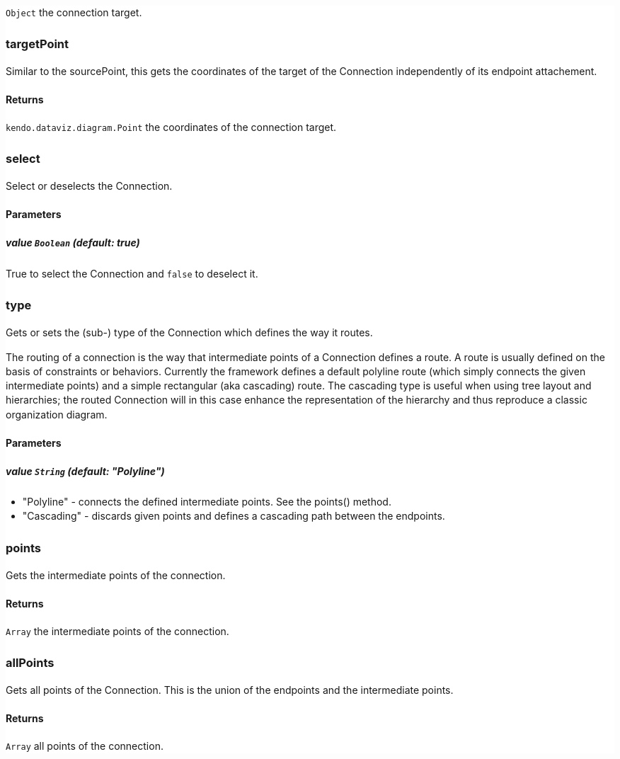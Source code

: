 `Object` the connection target.

### targetPoint

Similar to the sourcePoint, this gets the coordinates of the target of the Connection independently of its endpoint attachement.

#### Returns

`kendo.dataviz.diagram.Point` the coordinates of the connection target.

### select

Select or deselects the Connection.

#### Parameters

##### value `Boolean` *(default: true)*

True to select the Connection and `false` to deselect it.

### type

Gets or sets the (sub-) type of the Connection which defines the way it routes.

The routing of a connection is the way that intermediate points of a Connection defines a route. A route is usually defined on the basis of constraints or behaviors. Currently the framework defines a default polyline route (which simply connects the given intermediate points) and a simple rectangular (aka cascading) route. The cascading type is useful when using tree layout and hierarchies; the routed Connection will in this case enhance the representation of the hierarchy and thus reproduce a classic organization diagram.

#### Parameters

##### value `String` *(default: "Polyline")*

* "Polyline" - connects the defined intermediate points. See the points() method.
* "Cascading" - discards given points and defines a cascading path between the endpoints.

### points

Gets the intermediate points of the connection.

#### Returns

`Array` the intermediate points of the connection.

### allPoints

Gets all points of the Connection.
This is the union of the endpoints and the intermediate points.

#### Returns

`Array` all points of the connection.
